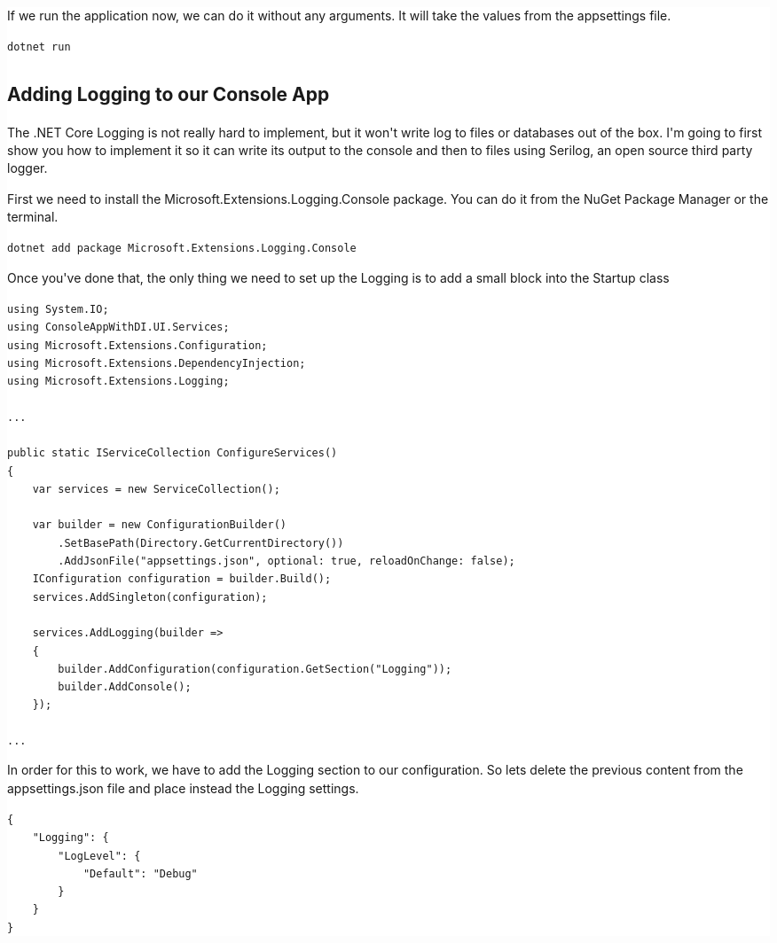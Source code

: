 If we run the application now, we can do it without any arguments. It will take the values from the appsettings file.

```
dotnet run
```

## Adding Logging to our Console App

The .NET Core Logging is not really hard to implement, but it won't write log to files or databases out of the box. I'm going to first show you how to implement it so it can write its output to the console and then to files using Serilog, an open source third party logger.

First we need to install the Microsoft.Extensions.Logging.Console package. You can do it from the NuGet Package Manager or the terminal.

```
dotnet add package Microsoft.Extensions.Logging.Console
```

Once you've done that, the only thing we need to set up the Logging is to add a small block into the Startup class

```
using System.IO;
using ConsoleAppWithDI.UI.Services;
using Microsoft.Extensions.Configuration;
using Microsoft.Extensions.DependencyInjection;
using Microsoft.Extensions.Logging;

...

public static IServiceCollection ConfigureServices()
{
    var services = new ServiceCollection();

    var builder = new ConfigurationBuilder()
        .SetBasePath(Directory.GetCurrentDirectory())
        .AddJsonFile("appsettings.json", optional: true, reloadOnChange: false);
    IConfiguration configuration = builder.Build();
    services.AddSingleton(configuration);

    services.AddLogging(builder =>
    {
        builder.AddConfiguration(configuration.GetSection("Logging"));
        builder.AddConsole();
    });

...
```

In order for this to work, we have to add the Logging section to our configuration. So lets delete the previous content from the appsettings.json file and place instead the Logging settings.

```
{
    "Logging": {
        "LogLevel": {
            "Default": "Debug"
        }
    }
}
```
